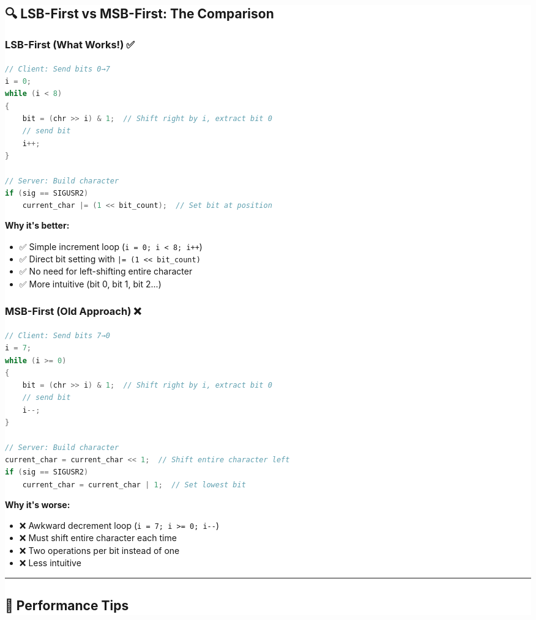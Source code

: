
## 🔍 **LSB-First vs MSB-First: The Comparison**

### **LSB-First (What Works!)** ✅
```c
// Client: Send bits 0→7
i = 0;
while (i < 8)
{
    bit = (chr >> i) & 1;  // Shift right by i, extract bit 0
    // send bit
    i++;
}

// Server: Build character
if (sig == SIGUSR2)
    current_char |= (1 << bit_count);  // Set bit at position
```

**Why it's better:**
- ✅ Simple increment loop (`i = 0; i < 8; i++`)
- ✅ Direct bit setting with `|= (1 << bit_count)`
- ✅ No need for left-shifting entire character
- ✅ More intuitive (bit 0, bit 1, bit 2...)

### **MSB-First (Old Approach)** ❌
```c
// Client: Send bits 7→0
i = 7;
while (i >= 0)
{
    bit = (chr >> i) & 1;  // Shift right by i, extract bit 0
    // send bit
    i--;
}

// Server: Build character
current_char = current_char << 1;  // Shift entire character left
if (sig == SIGUSR2)
    current_char = current_char | 1;  // Set lowest bit
```

**Why it's worse:**
- ❌ Awkward decrement loop (`i = 7; i >= 0; i--`)
- ❌ Must shift entire character each time
- ❌ Two operations per bit instead of one
- ❌ Less intuitive

---

## 🚀 **Performance Tips**
